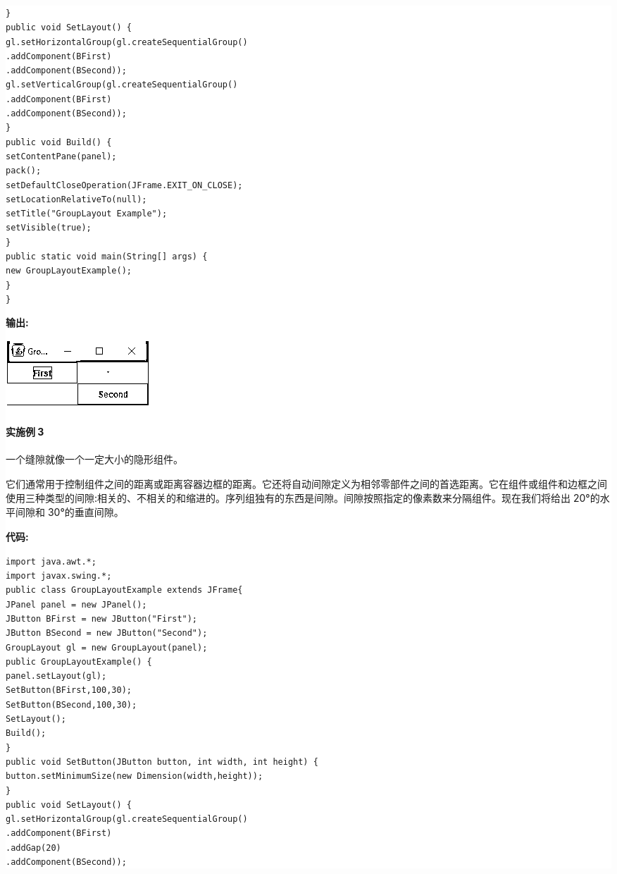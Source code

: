 ```
}
public void SetLayout() {
gl.setHorizontalGroup(gl.createSequentialGroup()
.addComponent(BFirst)
.addComponent(BSecond));
gl.setVerticalGroup(gl.createSequentialGroup()
.addComponent(BFirst)
.addComponent(BSecond));
}
public void Build() {
setContentPane(panel);
pack();
setDefaultCloseOperation(JFrame.EXIT_ON_CLOSE);
setLocationRelativeTo(null);
setTitle("GroupLayout Example");
setVisible(true);
}
public static void main(String[] args) {
new GroupLayoutExample();
}
}
```

**输出:**

![GroupLayout in Java 6](img/8229ae17ea40d1683d67fe269f1318a3.png)



#### 实施例 3

一个缝隙就像一个一定大小的隐形组件。

它们通常用于控制组件之间的距离或距离容器边框的距离。它还将自动间隙定义为相邻零部件之间的首选距离。它在组件或组件和边框之间使用三种类型的间隙:相关的、不相关的和缩进的。序列组独有的东西是间隙。间隙按照指定的像素数来分隔组件。现在我们将给出 20°的水平间隙和 30°的垂直间隙。

**代码:**

```
import java.awt.*;
import javax.swing.*;
public class GroupLayoutExample extends JFrame{
JPanel panel = new JPanel();
JButton BFirst = new JButton("First");
JButton BSecond = new JButton("Second");
GroupLayout gl = new GroupLayout(panel);
public GroupLayoutExample() {
panel.setLayout(gl);
SetButton(BFirst,100,30);
SetButton(BSecond,100,30);
SetLayout();
Build();
}
public void SetButton(JButton button, int width, int height) {
button.setMinimumSize(new Dimension(width,height));
}
public void SetLayout() {
gl.setHorizontalGroup(gl.createSequentialGroup()
.addComponent(BFirst)
.addGap(20)
.addComponent(BSecond));
```